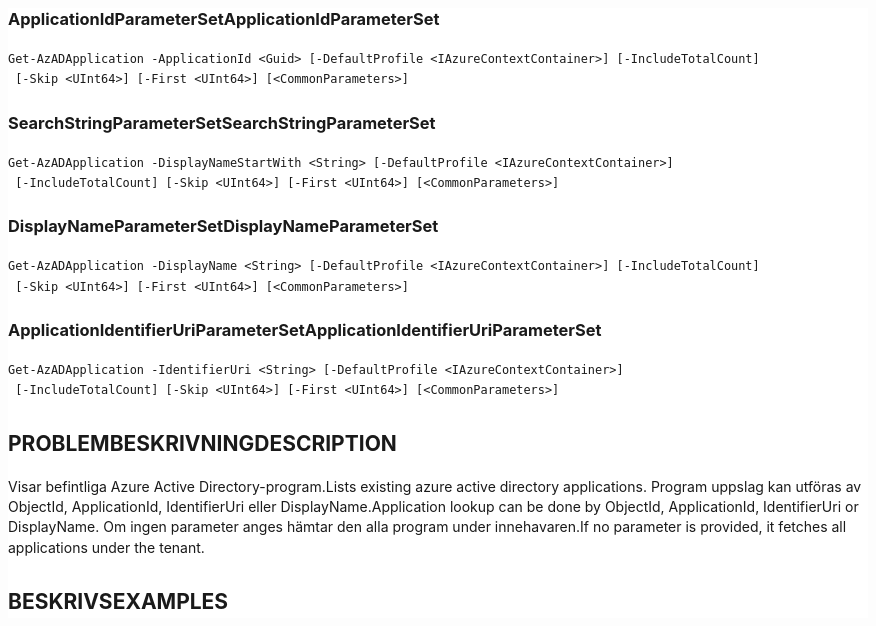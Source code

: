 ### <span data-ttu-id="2d86e-107">ApplicationIdParameterSet</span><span class="sxs-lookup"><span data-stu-id="2d86e-107">ApplicationIdParameterSet</span></span>
```
Get-AzADApplication -ApplicationId <Guid> [-DefaultProfile <IAzureContextContainer>] [-IncludeTotalCount]
 [-Skip <UInt64>] [-First <UInt64>] [<CommonParameters>]
```

### <span data-ttu-id="2d86e-108">SearchStringParameterSet</span><span class="sxs-lookup"><span data-stu-id="2d86e-108">SearchStringParameterSet</span></span>
```
Get-AzADApplication -DisplayNameStartWith <String> [-DefaultProfile <IAzureContextContainer>]
 [-IncludeTotalCount] [-Skip <UInt64>] [-First <UInt64>] [<CommonParameters>]
```

### <span data-ttu-id="2d86e-109">DisplayNameParameterSet</span><span class="sxs-lookup"><span data-stu-id="2d86e-109">DisplayNameParameterSet</span></span>
```
Get-AzADApplication -DisplayName <String> [-DefaultProfile <IAzureContextContainer>] [-IncludeTotalCount]
 [-Skip <UInt64>] [-First <UInt64>] [<CommonParameters>]
```

### <span data-ttu-id="2d86e-110">ApplicationIdentifierUriParameterSet</span><span class="sxs-lookup"><span data-stu-id="2d86e-110">ApplicationIdentifierUriParameterSet</span></span>
```
Get-AzADApplication -IdentifierUri <String> [-DefaultProfile <IAzureContextContainer>]
 [-IncludeTotalCount] [-Skip <UInt64>] [-First <UInt64>] [<CommonParameters>]
```

## <span data-ttu-id="2d86e-111">PROBLEMBESKRIVNING</span><span class="sxs-lookup"><span data-stu-id="2d86e-111">DESCRIPTION</span></span>
<span data-ttu-id="2d86e-112">Visar befintliga Azure Active Directory-program.</span><span class="sxs-lookup"><span data-stu-id="2d86e-112">Lists existing azure active directory applications.</span></span>
<span data-ttu-id="2d86e-113">Program uppslag kan utföras av ObjectId, ApplicationId, IdentifierUri eller DisplayName.</span><span class="sxs-lookup"><span data-stu-id="2d86e-113">Application lookup can be done by ObjectId, ApplicationId, IdentifierUri or DisplayName.</span></span>
<span data-ttu-id="2d86e-114">Om ingen parameter anges hämtar den alla program under innehavaren.</span><span class="sxs-lookup"><span data-stu-id="2d86e-114">If no parameter is provided, it fetches all applications under the tenant.</span></span>

## <span data-ttu-id="2d86e-115">BESKRIVS</span><span class="sxs-lookup"><span data-stu-id="2d86e-115">EXAMPLES</span></span>
